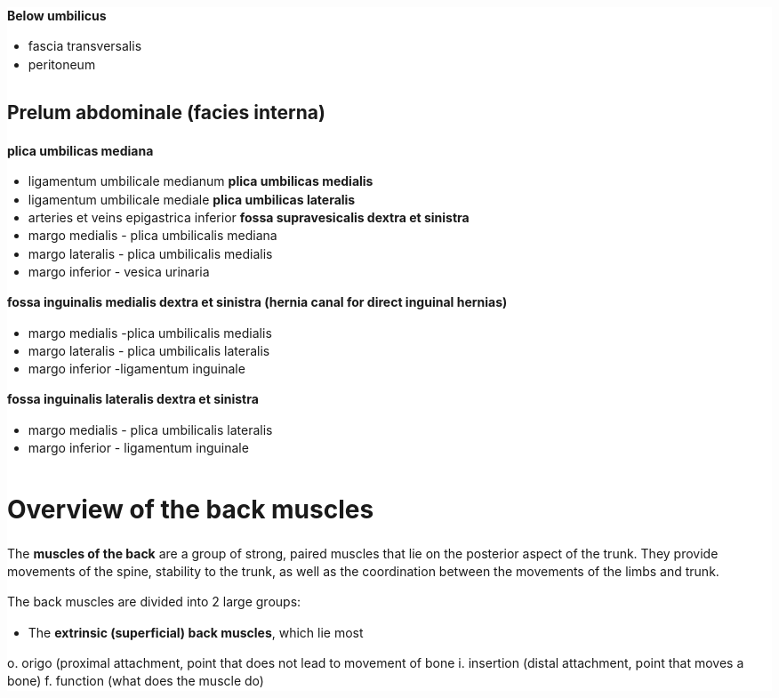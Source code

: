 **Below umbilicus**
- fascia transversalis
- peritoneum


## Prelum abdominale (facies interna) 

**plica umbilicas mediana**
- ligamentum umbilicale medianum
**plica umbilicas medialis**
- ligamentum umbilicale mediale
**plica umbilicas lateralis**
- arteries et veins epigastrica inferior
**fossa supravesicalis dextra et sinistra**
- margo medialis - plica umbilicalis mediana
- margo lateralis - plica umbilicalis medialis
- margo inferior - vesica urinaria

**fossa inguinalis medialis dextra et sinistra (hernia canal for direct inguinal hernias)**
- margo medialis -plica umbilicalis medialis
- margo lateralis - plica umbilicalis lateralis
- margo inferior -ligamentum inguinale

**fossa inguinalis lateralis dextra et sinistra**
- margo medialis - plica umbilicalis lateralis
- margo inferior - ligamentum inguinale



# Overview of the back muscles 

The **muscles of the back** are a group of strong, paired muscles that lie on the posterior aspect of the trunk. They provide movements of the spine, stability to the trunk, as well as the coordination between the movements of the limbs and trunk.

The back muscles are divided into 2 large groups:

- The **extrinsic (superficial) back muscles**, which lie most

o. origo (proximal attachment, point that does not lead to movement of bone
i. insertion (distal attachment, point that moves a bone) 
f. function (what does the muscle do) 

    

